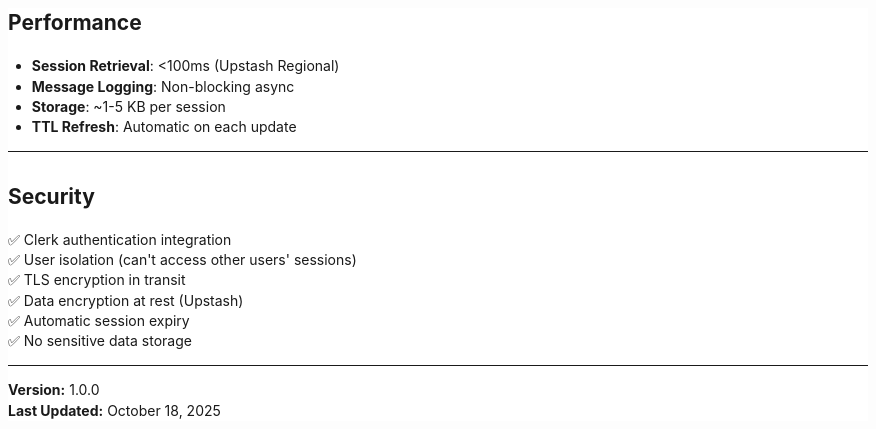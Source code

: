
## Performance

- **Session Retrieval**: <100ms (Upstash Regional)
- **Message Logging**: Non-blocking async
- **Storage**: ~1-5 KB per session
- **TTL Refresh**: Automatic on each update

---

## Security

✅ Clerk authentication integration  
✅ User isolation (can't access other users' sessions)  
✅ TLS encryption in transit  
✅ Data encryption at rest (Upstash)  
✅ Automatic session expiry  
✅ No sensitive data storage  

---

**Version:** 1.0.0  
**Last Updated:** October 18, 2025
